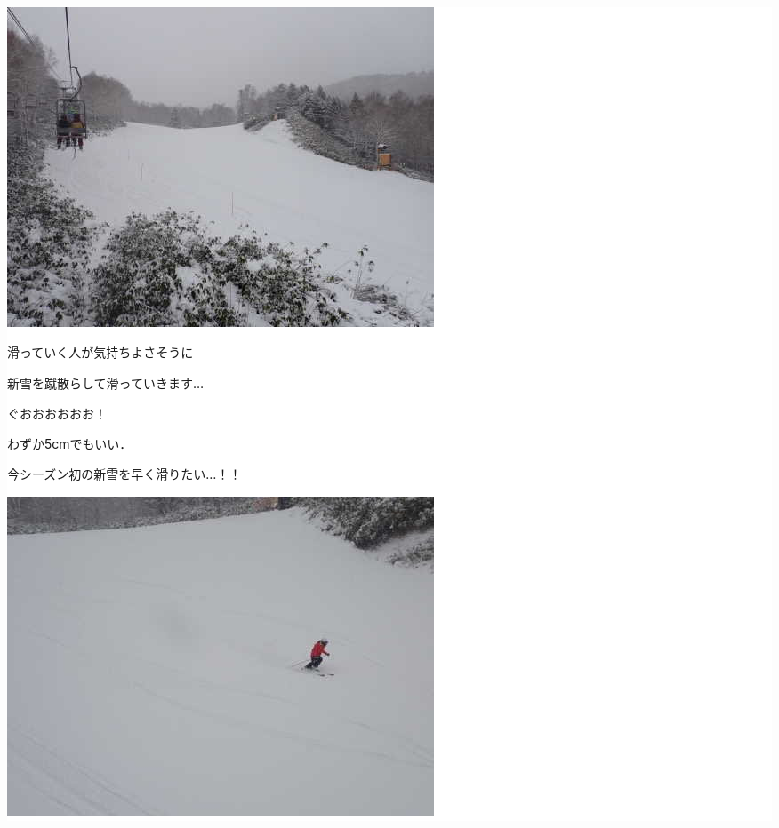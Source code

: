 ![af4914491d72b46026f6082562bbe714.jpg](images/af4914491d72b46026f6082562bbe714.jpg)







滑っていく人が気持ちよさそうに


新雪を蹴散らして滑っていきます…


ぐおおおおおお！


わずか5cmでもいい．


今シーズン初の新雪を早く滑りたい…！！




![0bed439dea1b745e681a0e20b4760bdd.jpg](images/0bed439dea1b745e681a0e20b4760bdd.jpg)
